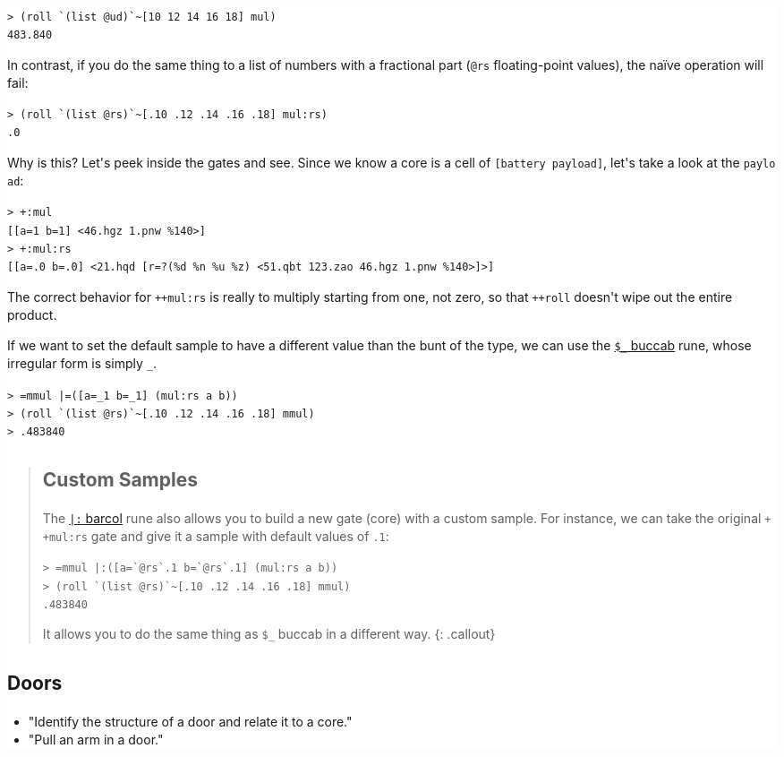 ```hoon
> (roll `(list @ud)`~[10 12 14 16 18] mul)  
483.840
```

In contrast, if you do the same thing to a list of numbers with a fractional part (`@rs` floating-point values), the naïve operation will fail:

```hoon
> (roll `(list @rs)`~[.10 .12 .14 .16 .18] mul:rs)  
.0
```

Why is this?  Let's peek inside the gates and see.  Since we know a core is a cell of `[battery payload]`, let's take a look at the `payload`:

```hoon
> +:mul  
[[a=1 b=1] <46.hgz 1.pnw %140>]  
> +:mul:rs  
[[a=.0 b=.0] <21.hqd [r=?(%d %n %u %z) <51.qbt 123.zao 46.hgz 1.pnw %140>]>]
```

The correct behavior for `++mul:rs` is really to multiply starting from one, not zero, so that `++roll` doesn't wipe out the entire product.

If we want to set the default sample to have a different value than the bunt of the type, we can use the [`$_` buccab](https://urbit.org/docs/hoon/reference/rune/buc#-buccab) rune, whose irregular form is simply `_`.

```hoon
> =mmul |=([a=_1 b=_1] (mul:rs a b))
> (roll `(list @rs)`~[.10 .12 .14 .16 .18] mmul)
> .483840
```

> ##  Custom Samples
> 
> The [`|:` barcol](https://urbit.org/docs/hoon/reference/rune/bar#-barcol) rune also allows you to build a new gate (core) 
> with a custom sample.  For instance, we can take the original 
> `++mul:rs` gate and give it a sample with default values of 
> `.1`:
>
> ```hoon
> > =mmul |:([a=`@rs`.1 b=`@rs`.1] (mul:rs a b))  
> > (roll `(list @rs)`~[.10 .12 .14 .16 .18] mmul)
> .483840
> ```
> 
> It allows you to do the same thing as `$_` buccab in a 
> different way.
{: .callout}


##  Doors
- "Identify the structure of a door and relate it to a core."
- "Pull an arm in a door."
